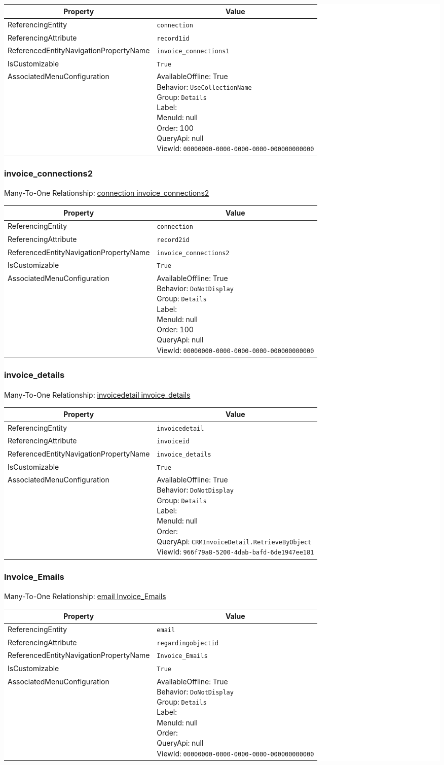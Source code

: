 |Property|Value|
|---|---|
|ReferencingEntity|`connection`|
|ReferencingAttribute|`record1id`|
|ReferencedEntityNavigationPropertyName|`invoice_connections1`|
|IsCustomizable|`True`|
|AssociatedMenuConfiguration|AvailableOffline: True<br />Behavior: `UseCollectionName`<br />Group: `Details`<br />Label: <br />MenuId: null<br />Order: 100<br />QueryApi: null<br />ViewId: `00000000-0000-0000-0000-000000000000`|

### <a name="BKMK_invoice_connections2"></a> invoice_connections2

Many-To-One Relationship: [connection invoice_connections2](connection.md#BKMK_invoice_connections2)

|Property|Value|
|---|---|
|ReferencingEntity|`connection`|
|ReferencingAttribute|`record2id`|
|ReferencedEntityNavigationPropertyName|`invoice_connections2`|
|IsCustomizable|`True`|
|AssociatedMenuConfiguration|AvailableOffline: True<br />Behavior: `DoNotDisplay`<br />Group: `Details`<br />Label: <br />MenuId: null<br />Order: 100<br />QueryApi: null<br />ViewId: `00000000-0000-0000-0000-000000000000`|

### <a name="BKMK_invoice_details"></a> invoice_details

Many-To-One Relationship: [invoicedetail invoice_details](invoicedetail.md#BKMK_invoice_details)

|Property|Value|
|---|---|
|ReferencingEntity|`invoicedetail`|
|ReferencingAttribute|`invoiceid`|
|ReferencedEntityNavigationPropertyName|`invoice_details`|
|IsCustomizable|`True`|
|AssociatedMenuConfiguration|AvailableOffline: True<br />Behavior: `DoNotDisplay`<br />Group: `Details`<br />Label: <br />MenuId: null<br />Order: <br />QueryApi: `CRMInvoiceDetail.RetrieveByObject`<br />ViewId: `966f79a8-5200-4dab-bafd-6de1947ee181`|

### <a name="BKMK_Invoice_Emails"></a> Invoice_Emails

Many-To-One Relationship: [email Invoice_Emails](email.md#BKMK_Invoice_Emails)

|Property|Value|
|---|---|
|ReferencingEntity|`email`|
|ReferencingAttribute|`regardingobjectid`|
|ReferencedEntityNavigationPropertyName|`Invoice_Emails`|
|IsCustomizable|`True`|
|AssociatedMenuConfiguration|AvailableOffline: True<br />Behavior: `DoNotDisplay`<br />Group: `Details`<br />Label: <br />MenuId: null<br />Order: <br />QueryApi: null<br />ViewId: `00000000-0000-0000-0000-000000000000`|
